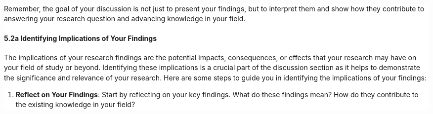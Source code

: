 Remember, the goal of your discussion is not just to present your findings, but to interpret them and show how they contribute to answering your research question and advancing knowledge in your field.

#### 5.2a Identifying Implications of Your Findings

The implications of your research findings are the potential impacts, consequences, or effects that your research may have on your field of study or beyond. Identifying these implications is a crucial part of the discussion section as it helps to demonstrate the significance and relevance of your research. Here are some steps to guide you in identifying the implications of your findings:

1. **Reflect on Your Findings**: Start by reflecting on your key findings. What do these findings mean? How do they contribute to the existing knowledge in your field? 

